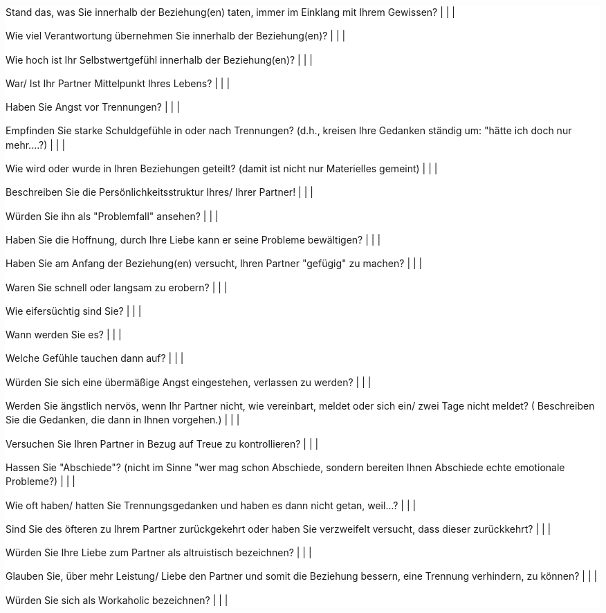 Stand das, was Sie innerhalb der Beziehung(en) taten, immer im
      Einklang mit Ihrem Gewissen? |  |  |

Wie
          viel Verantwortung übernehmen Sie innerhalb der Beziehung(en)? |  |  |

Wie hoch ist Ihr Selbstwertgefühl innerhalb der
          Beziehung(en)? |  |  |

War/ Ist Ihr Partner Mittelpunkt Ihres Lebens? |  |  |

Haben Sie Angst vor Trennungen? |  |  |

Empfinden Sie starke Schuldgefühle in oder nach Trennungen? (d.h.,
      kreisen Ihre Gedanken ständig um: "hätte ich doch nur mehr....?) |  |  |

Wie wird oder wurde in Ihren Beziehungen geteilt? (damit ist nicht
      nur Materielles gemeint) |  |  |

Beschreiben Sie die Persönlichkeitsstruktur Ihres/ Ihrer Partner! |  |  |

Würden Sie ihn als "Problemfall" ansehen? |  |  |

Haben Sie die Hoffnung, durch Ihre Liebe kann er seine Probleme bewältigen? |  |  |

Haben Sie am Anfang der Beziehung(en) versucht, Ihren Partner
      "gefügig" zu machen? |  |  |

Waren Sie schnell oder langsam zu erobern? |  |  |

Wie eifersüchtig sind Sie? |  |  |

Wann werden Sie es? |  |  |

Welche Gefühle tauchen dann auf? |  |  |

Würden Sie sich eine übermäßige Angst eingestehen, verlassen zu
      werden? |  |  |

Werden Sie ängstlich nervös, wenn Ihr Partner nicht, wie
      vereinbart, meldet oder sich ein/ zwei Tage nicht meldet? (      Beschreiben Sie die Gedanken, die dann in
      Ihnen vorgehen.) |  |  |

Versuchen Sie Ihren Partner in Bezug auf Treue zu kontrollieren? |  |  |

Hassen Sie "Abschiede"? (nicht im Sinne "wer mag schon
      Abschiede, sondern bereiten Ihnen Abschiede echte emotionale Probleme?) |  |  |

Wie oft haben/ hatten Sie Trennungsgedanken und haben es dann nicht
      getan, weil...? |  |  |

Sind Sie des öfteren zu Ihrem Partner zurückgekehrt oder haben
      Sie verzweifelt versucht, dass dieser zurückkehrt? |  |  |

Würden Sie Ihre Liebe zum Partner als altruistisch bezeichnen? |  |  |

Glauben Sie, über mehr Leistung/ Liebe den Partner und somit die
      Beziehung bessern, eine Trennung verhindern, zu können? |  |  |

Würden Sie sich als Workaholic bezeichnen? |  |  |
